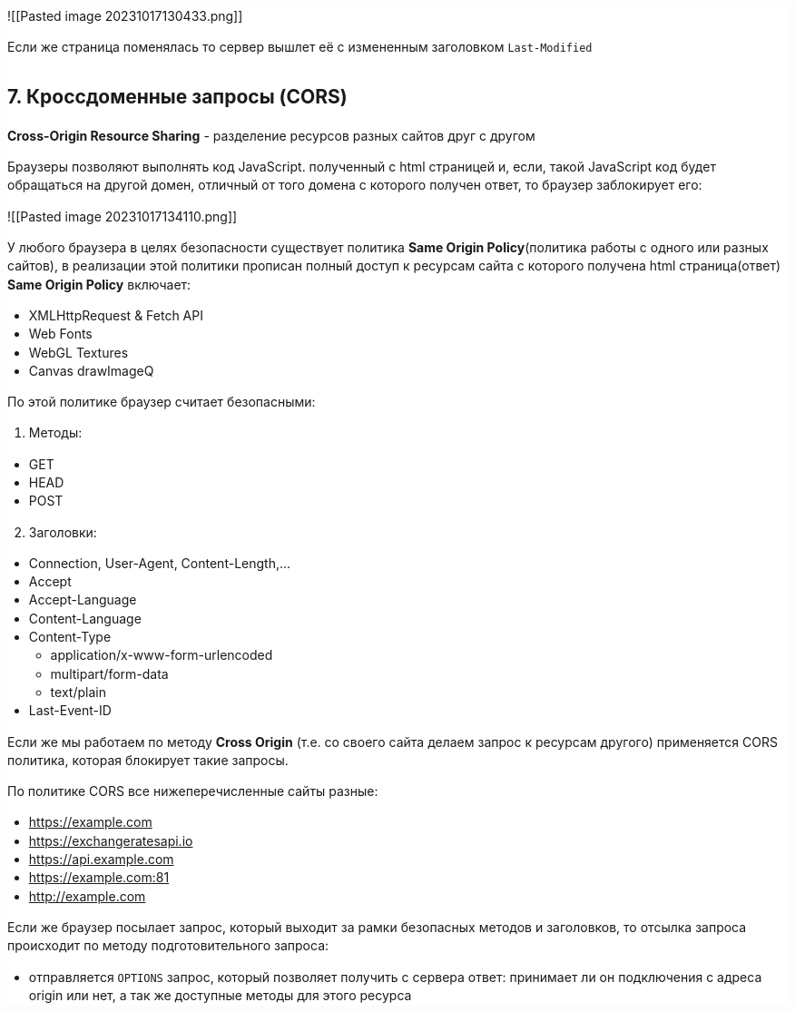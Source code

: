 ![[Pasted image 20231017130433.png]]

Если же страница поменялась то сервер вышлет её с измененным заголовком `Last-Modified`
## 7. Кроссдоменные запросы (CORS)

**Cross-Origin Resource Sharing** - разделение ресурсов разных сайтов друг с другом

Браузеры позволяют выполнять код JavaScript. полученный с html страницей и, если, такой JavaScript код будет обращаться на другой домен, отличный от того домена с которого получен ответ, то браузер заблокирует его:

![[Pasted image 20231017134110.png]]

У любого браузера в целях безопасности существует политика **Same Origin Policy**(политика работы с одного или разных сайтов), в реализации этой политики прописан полный доступ к ресурсам сайта с которого получена html страница(ответ)
**Same Origin Policy** включает:
- XMLHttpRequest & Fetch API 
- Web Fonts 
- WebGL Textures 
- Canvas drawImageQ

По этой политике браузер считает безопасными:
1. Методы:
- GET
- HEAD
- POST
2. Заголовки:
- Connection, User-Agent, Content-Length,... 
- Accept
- Accept-Language
- Content-Language
- Content-Type
	- application/x-www-form-urlencoded 
	- multipart/form-data 
	- text/plain 
- Last-Event-ID

Если же мы работаем по методу **Cross Origin** (т.е. со своего сайта делаем запрос к ресурсам другого) применяется CORS политика, которая блокирует такие запросы.

По политике CORS все нижеперечисленные сайты разные:
- https://example.com
- https://exchangeratesapi.io
- https://api.example.com
- https://example.com:81
- http://example.com

Если же браузер посылает запрос, который выходит за рамки безопасных методов и заголовков, то отсылка запроса происходит по методу подготовительного запроса:
- отправляется `OPTIONS` запрос, который позволяет получить с сервера ответ: принимает ли он подключения с адреса origin или нет, а так же доступные методы для этого ресурса
